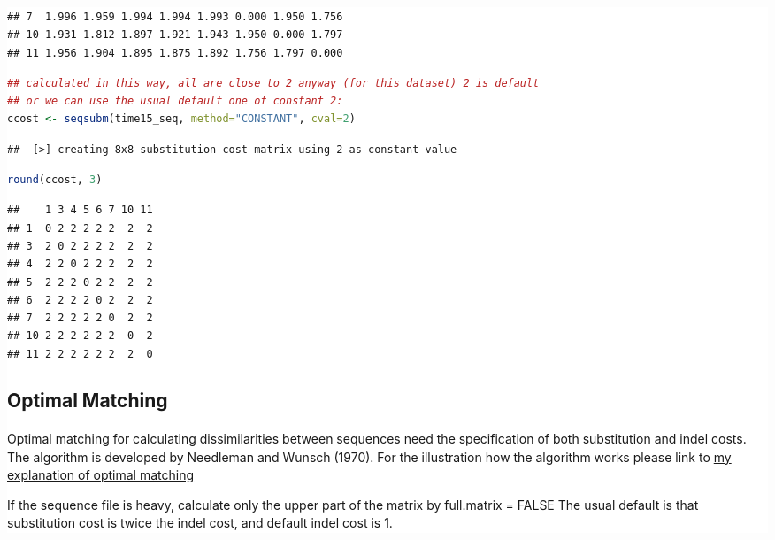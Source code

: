     ## 7  1.996 1.959 1.994 1.994 1.993 0.000 1.950 1.756
    ## 10 1.931 1.812 1.897 1.921 1.943 1.950 0.000 1.797
    ## 11 1.956 1.904 1.895 1.875 1.892 1.756 1.797 0.000

``` r
## calculated in this way, all are close to 2 anyway (for this dataset) 2 is default
## or we can use the usual default one of constant 2:
ccost <- seqsubm(time15_seq, method="CONSTANT", cval=2)
```

    ##  [>] creating 8x8 substitution-cost matrix using 2 as constant value

``` r
round(ccost, 3)
```

    ##    1 3 4 5 6 7 10 11
    ## 1  0 2 2 2 2 2  2  2
    ## 3  2 0 2 2 2 2  2  2
    ## 4  2 2 0 2 2 2  2  2
    ## 5  2 2 2 0 2 2  2  2
    ## 6  2 2 2 2 0 2  2  2
    ## 7  2 2 2 2 2 0  2  2
    ## 10 2 2 2 2 2 2  0  2
    ## 11 2 2 2 2 2 2  2  0

## Optimal Matching

Optimal matching for calculating dissimilarities between sequences need
the specification of both substitution and indel costs. The algorithm is
developed by Needleman and Wunsch (1970). For the illustration how the
algorithm works please link to [my explanation of optimal
matching](https://blogs.ubc.ca/kamilakolpashnikova/optimal-matching-algorithm-interactive-app-for-social-scientists/)

If the sequence file is heavy, calculate only the upper part of the
matrix by full.matrix = FALSE The usual default is that substitution
cost is twice the indel cost, and default indel cost is 1.


[^1]: York University